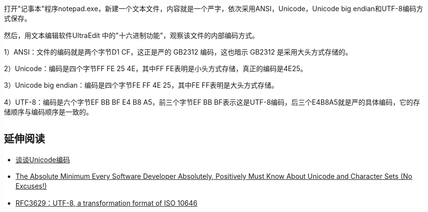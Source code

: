 打开"记事本"程序notepad.exe，新建一个文本文件，内容就是一个严字，依次采用ANSI，Unicode，Unicode big endian和UTF-8编码方式保存。

然后，用文本编辑软件UltraEdit 中的"十六进制功能"，观察该文件的内部编码方式。

1）ANSI：文件的编码就是两个字节D1 CF，这正是严的 GB2312 编码，这也暗示 GB2312 是采用大头方式存储的。

2）Unicode：编码是四个字节FF FE 25 4E，其中FF FE表明是小头方式存储，真正的编码是4E25。

3）Unicode big endian：编码是四个字节FE FF 4E 25，其中FE FF表明是大头方式存储。

4）UTF-8：编码是六个字节EF BB BF E4 B8 A5，前三个字节EF BB BF表示这是UTF-8编码，后三个E4B8A5就是严的具体编码，它的存储顺序与编码顺序是一致的。

## 延伸阅读

- [谈谈Unicode编码](http://www.pconline.com.cn/pcedu/empolder/gj/other/0505/616631.html)

- [The Absolute Minimum Every Software Developer Absolutely, Positively Must Know About Unicode and Character Sets (No Excuses!)](https://www.joelonsoftware.com/2003/10/08/the-absolute-minimum-every-software-developer-absolutely-positively-must-know-about-unicode-and-character-sets-no-excuses/)

- [RFC3629：UTF-8, a transformation format of ISO 10646](http://www.ietf.org/rfc/rfc3629.txt)
